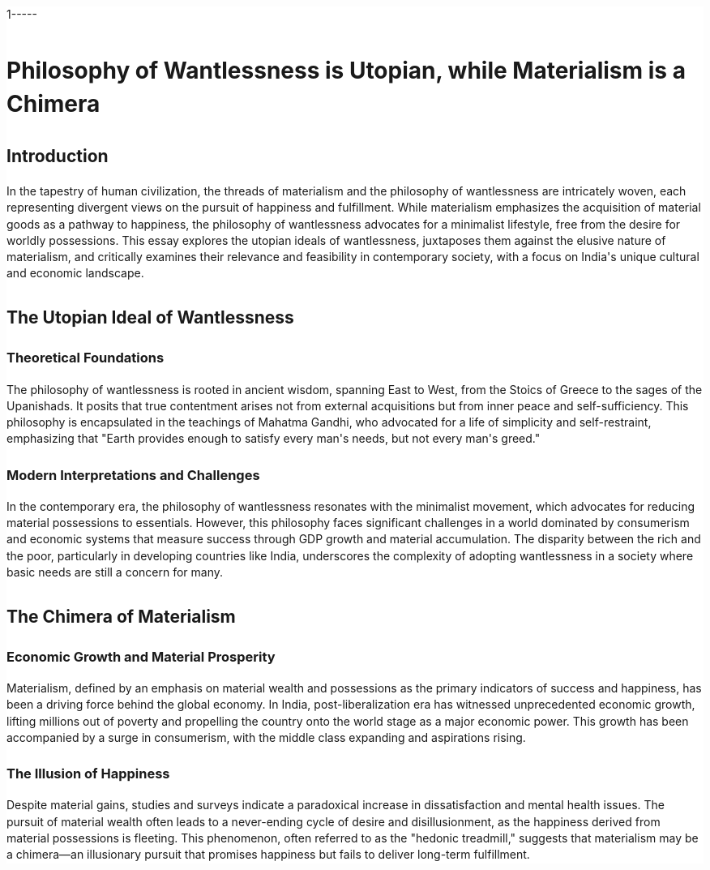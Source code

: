 1-----

# Philosophy of Wantlessness is Utopian, while Materialism is a Chimera

## Introduction

In the tapestry of human civilization, the threads of materialism and the philosophy of wantlessness are intricately woven, each representing divergent views on the pursuit of happiness and fulfillment. While materialism emphasizes the acquisition of material goods as a pathway to happiness, the philosophy of wantlessness advocates for a minimalist lifestyle, free from the desire for worldly possessions. This essay explores the utopian ideals of wantlessness, juxtaposes them against the elusive nature of materialism, and critically examines their relevance and feasibility in contemporary society, with a focus on India's unique cultural and economic landscape.

## The Utopian Ideal of Wantlessness

### Theoretical Foundations

The philosophy of wantlessness is rooted in ancient wisdom, spanning East to West, from the Stoics of Greece to the sages of the Upanishads. It posits that true contentment arises not from external acquisitions but from inner peace and self-sufficiency. This philosophy is encapsulated in the teachings of Mahatma Gandhi, who advocated for a life of simplicity and self-restraint, emphasizing that "Earth provides enough to satisfy every man's needs, but not every man's greed."

### Modern Interpretations and Challenges

In the contemporary era, the philosophy of wantlessness resonates with the minimalist movement, which advocates for reducing material possessions to essentials. However, this philosophy faces significant challenges in a world dominated by consumerism and economic systems that measure success through GDP growth and material accumulation. The disparity between the rich and the poor, particularly in developing countries like India, underscores the complexity of adopting wantlessness in a society where basic needs are still a concern for many.

## The Chimera of Materialism

### Economic Growth and Material Prosperity

Materialism, defined by an emphasis on material wealth and possessions as the primary indicators of success and happiness, has been a driving force behind the global economy. In India, post-liberalization era has witnessed unprecedented economic growth, lifting millions out of poverty and propelling the country onto the world stage as a major economic power. This growth has been accompanied by a surge in consumerism, with the middle class expanding and aspirations rising.

### The Illusion of Happiness

Despite material gains, studies and surveys indicate a paradoxical increase in dissatisfaction and mental health issues. The pursuit of material wealth often leads to a never-ending cycle of desire and disillusionment, as the happiness derived from material possessions is fleeting. This phenomenon, often referred to as the "hedonic treadmill," suggests that materialism may be a chimera—an illusionary pursuit that promises happiness but fails to deliver long-term fulfillment.
